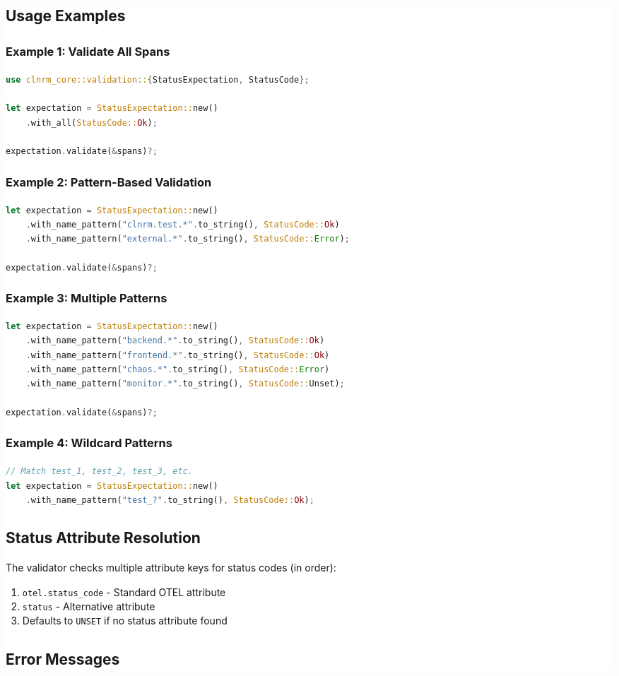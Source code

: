## Usage Examples

### Example 1: Validate All Spans

```rust
use clnrm_core::validation::{StatusExpectation, StatusCode};

let expectation = StatusExpectation::new()
    .with_all(StatusCode::Ok);

expectation.validate(&spans)?;
```

### Example 2: Pattern-Based Validation

```rust
let expectation = StatusExpectation::new()
    .with_name_pattern("clnrm.test.*".to_string(), StatusCode::Ok)
    .with_name_pattern("external.*".to_string(), StatusCode::Error);

expectation.validate(&spans)?;
```

### Example 3: Multiple Patterns

```rust
let expectation = StatusExpectation::new()
    .with_name_pattern("backend.*".to_string(), StatusCode::Ok)
    .with_name_pattern("frontend.*".to_string(), StatusCode::Ok)
    .with_name_pattern("chaos.*".to_string(), StatusCode::Error)
    .with_name_pattern("monitor.*".to_string(), StatusCode::Unset);

expectation.validate(&spans)?;
```

### Example 4: Wildcard Patterns

```rust
// Match test_1, test_2, test_3, etc.
let expectation = StatusExpectation::new()
    .with_name_pattern("test_?".to_string(), StatusCode::Ok);
```

## Status Attribute Resolution

The validator checks multiple attribute keys for status codes (in order):

1. `otel.status_code` - Standard OTEL attribute
2. `status` - Alternative attribute
3. Defaults to `UNSET` if no status attribute found

## Error Messages

